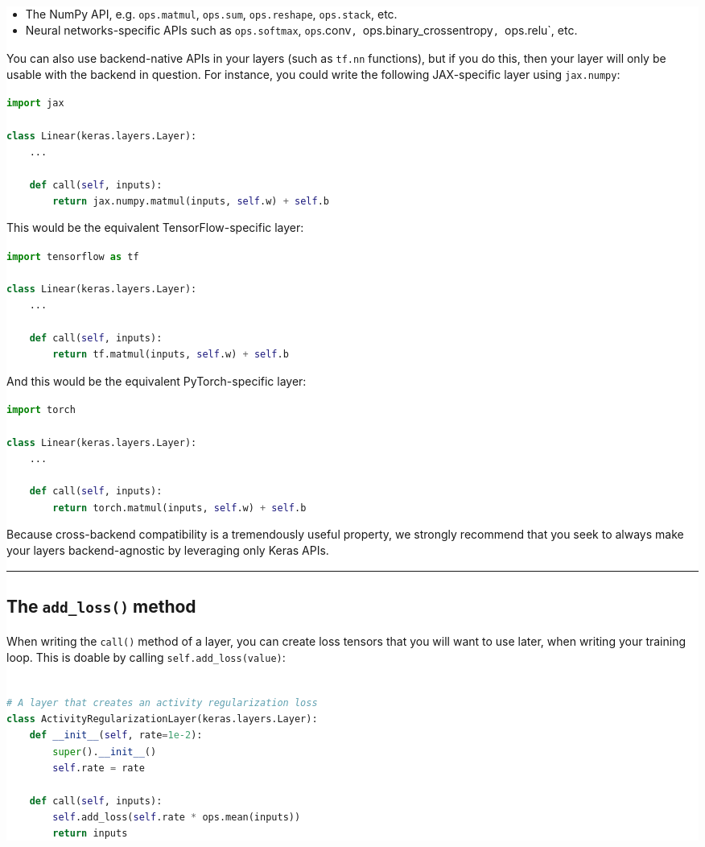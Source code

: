 - The NumPy API, e.g. `ops.matmul`, `ops.sum`, `ops.reshape`, `ops.stack`, etc.
- Neural networks-specific APIs such as `ops.softmax`, `ops`.conv`, `ops.binary_crossentropy`, `ops.relu`, etc.

You can also use backend-native APIs in your layers (such as `tf.nn` functions),
but if you do this, then your layer will only be usable with the backend in question.
For instance, you could write the following JAX-specific layer using `jax.numpy`:

```python
import jax

class Linear(keras.layers.Layer):
    ...

    def call(self, inputs):
        return jax.numpy.matmul(inputs, self.w) + self.b
```

This would be the equivalent TensorFlow-specific layer:

```python
import tensorflow as tf

class Linear(keras.layers.Layer):
    ...

    def call(self, inputs):
        return tf.matmul(inputs, self.w) + self.b
```

And this would be the equivalent PyTorch-specific layer:

```python
import torch

class Linear(keras.layers.Layer):
    ...

    def call(self, inputs):
        return torch.matmul(inputs, self.w) + self.b
```

Because cross-backend compatibility is a tremendously useful property, we strongly
recommend that you seek to always make your layers backend-agnostic by leveraging
only Keras APIs.

---
## The `add_loss()` method

When writing the `call()` method of a layer, you can create loss tensors that
you will want to use later, when writing your training loop. This is doable by
calling `self.add_loss(value)`:


```python

# A layer that creates an activity regularization loss
class ActivityRegularizationLayer(keras.layers.Layer):
    def __init__(self, rate=1e-2):
        super().__init__()
        self.rate = rate

    def call(self, inputs):
        self.add_loss(self.rate * ops.mean(inputs))
        return inputs

```
